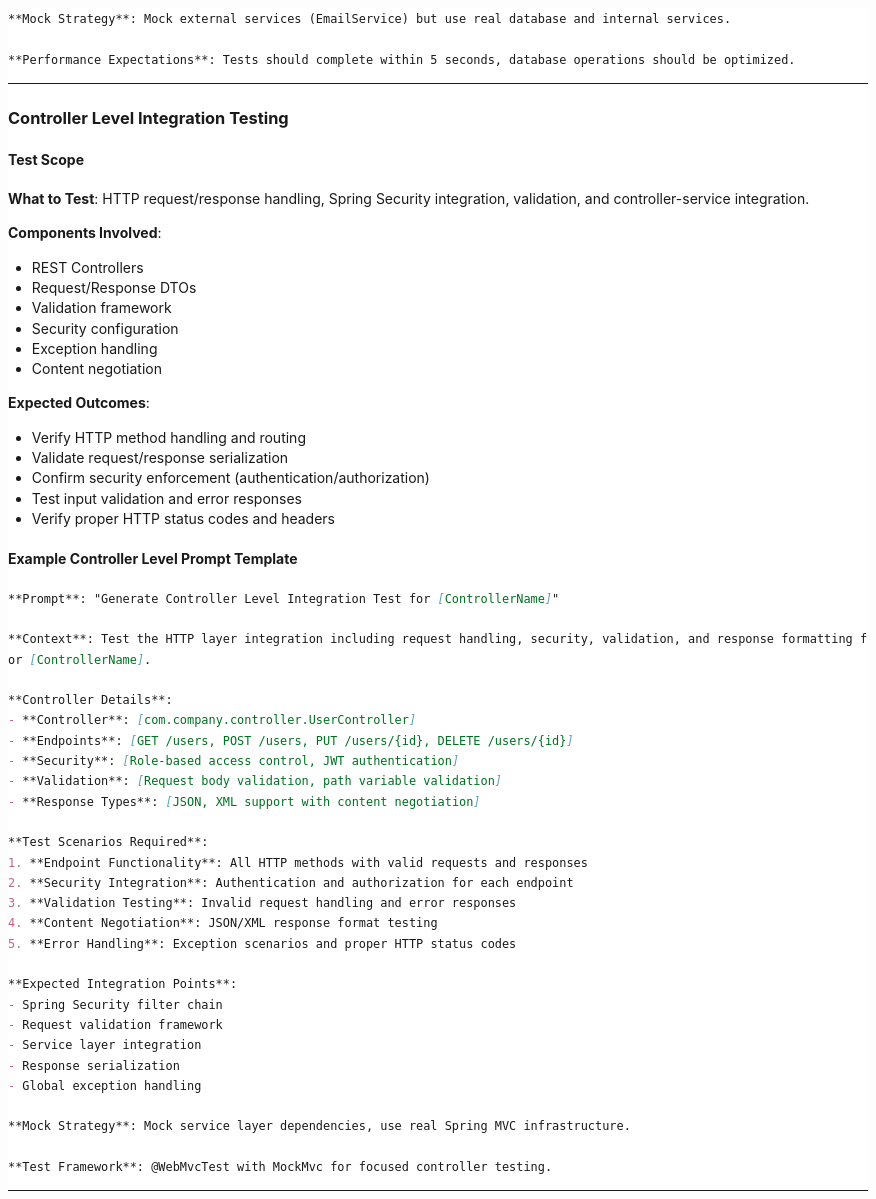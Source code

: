 ```markdown
**Mock Strategy**: Mock external services (EmailService) but use real database and internal services.

**Performance Expectations**: Tests should complete within 5 seconds, database operations should be optimized.
```

---

### Controller Level Integration Testing

#### Test Scope
**What to Test**: HTTP request/response handling, Spring Security integration, validation, and controller-service integration.

**Components Involved**:
- REST Controllers
- Request/Response DTOs
- Validation framework
- Security configuration
- Exception handling
- Content negotiation

**Expected Outcomes**:
- Verify HTTP method handling and routing
- Validate request/response serialization
- Confirm security enforcement (authentication/authorization)
- Test input validation and error responses
- Verify proper HTTP status codes and headers

#### Example Controller Level Prompt Template

```markdown
**Prompt**: "Generate Controller Level Integration Test for [ControllerName]"

**Context**: Test the HTTP layer integration including request handling, security, validation, and response formatting for [ControllerName].

**Controller Details**:
- **Controller**: [com.company.controller.UserController]
- **Endpoints**: [GET /users, POST /users, PUT /users/{id}, DELETE /users/{id}]
- **Security**: [Role-based access control, JWT authentication]
- **Validation**: [Request body validation, path variable validation]
- **Response Types**: [JSON, XML support with content negotiation]

**Test Scenarios Required**:
1. **Endpoint Functionality**: All HTTP methods with valid requests and responses
2. **Security Integration**: Authentication and authorization for each endpoint
3. **Validation Testing**: Invalid request handling and error responses
4. **Content Negotiation**: JSON/XML response format testing
5. **Error Handling**: Exception scenarios and proper HTTP status codes

**Expected Integration Points**:
- Spring Security filter chain
- Request validation framework
- Service layer integration
- Response serialization
- Global exception handling

**Mock Strategy**: Mock service layer dependencies, use real Spring MVC infrastructure.

**Test Framework**: @WebMvcTest with MockMvc for focused controller testing.
```

---